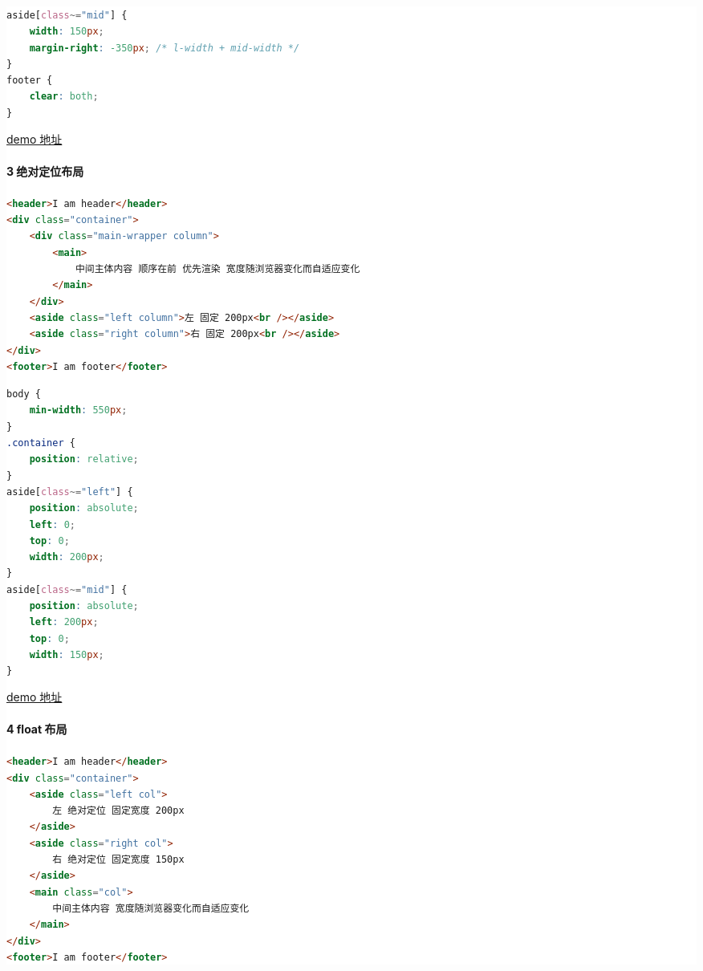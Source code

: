 ```css
aside[class~="mid"] {
	width: 150px;
	margin-right: -350px; /* l-width + mid-width */
}
footer {
	clear: both;
}
```

[demo 地址](https://chechenxm.github.io/ife_tasks/day7-8/three-col-right-auto/three-col-wings.html)

#### 3 绝对定位布局

```html
<header>I am header</header>
<div class="container">
	<div class="main-wrapper column">
		<main>
			中间主体内容 顺序在前 优先渲染 宽度随浏览器变化而自适应变化	
		</main>
	</div>
	<aside class="left column">左 固定 200px<br /></aside>
	<aside class="right column">右 固定 200px<br /></aside>
</div>
<footer>I am footer</footer>
```

```css
body {
    min-width: 550px;
}
.container {
    position: relative;
}
aside[class~="left"] {
    position: absolute;
    left: 0;
    top: 0;
    width: 200px;
}
aside[class~="mid"] {
    position: absolute;
    left: 200px;
    top: 0;
    width: 150px;
}
```

[demo 地址](https://chechenxm.github.io/ife_tasks/day7-8/three-col-right-auto/position.html)

#### 4 float  布局

```html
<header>I am header</header>
<div class="container">
	<aside class="left col">
		左 绝对定位 固定宽度 200px
	</aside>
	<aside class="right col">
		右 绝对定位 固定宽度 150px
	</aside>
    <main class="col">
		中间主体内容 宽度随浏览器变化而自适应变化
	</main>
</div>
<footer>I am footer</footer>
```
